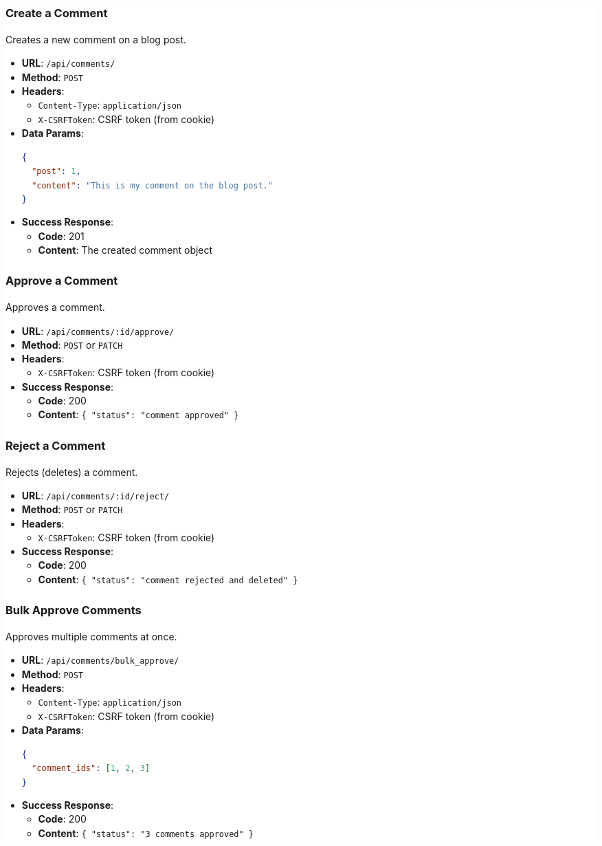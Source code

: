 ### Create a Comment

Creates a new comment on a blog post.

- **URL**: `/api/comments/`
- **Method**: `POST`
- **Headers**:
  - `Content-Type`: `application/json`
  - `X-CSRFToken`: CSRF token (from cookie)
- **Data Params**:
  ```json
  {
    "post": 1,
    "content": "This is my comment on the blog post."
  }
  ```
- **Success Response**:
  - **Code**: 201
  - **Content**: The created comment object

### Approve a Comment

Approves a comment.

- **URL**: `/api/comments/:id/approve/`
- **Method**: `POST` or `PATCH`
- **Headers**:
  - `X-CSRFToken`: CSRF token (from cookie)
- **Success Response**:
  - **Code**: 200
  - **Content**: `{ "status": "comment approved" }`

### Reject a Comment

Rejects (deletes) a comment.

- **URL**: `/api/comments/:id/reject/`
- **Method**: `POST` or `PATCH`
- **Headers**:
  - `X-CSRFToken`: CSRF token (from cookie)
- **Success Response**:
  - **Code**: 200
  - **Content**: `{ "status": "comment rejected and deleted" }`

### Bulk Approve Comments

Approves multiple comments at once.

- **URL**: `/api/comments/bulk_approve/`
- **Method**: `POST`
- **Headers**:
  - `Content-Type`: `application/json`
  - `X-CSRFToken`: CSRF token (from cookie)
- **Data Params**:
  ```json
  {
    "comment_ids": [1, 2, 3]
  }
  ```
- **Success Response**:
  - **Code**: 200
  - **Content**: `{ "status": "3 comments approved" }`
